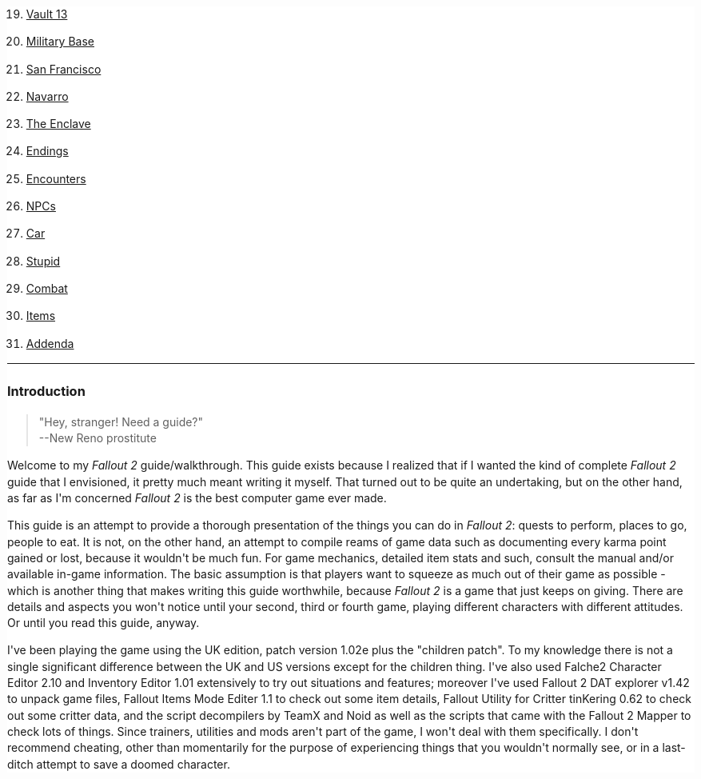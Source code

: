    19. [Vault 13](#v13)  

   20. [Military Base](#base)  

   21. [San Francisco](#sf)  

   22. [Navarro](#navarro)  

   23. [The Enclave](#enclave)

5. [Endings](#end)  

6. [Encounters](#encounter)  

7. [NPCs](#npc)  

8. [Car](#car)

9. [Stupid](#stupid)  

10. [Combat](#combat)  

11. [Items](#items)

12. [Addenda](#addenda)

---

### Introduction

> "Hey, stranger! Need a guide?"  
> \--New Reno prostitute

Welcome to my _Fallout 2_ guide/walkthrough. This guide exists because I realized that if I wanted the kind of complete _Fallout 2_ guide that I envisioned, it pretty much meant writing it myself. That turned out to be quite an undertaking, but on the other hand, as far as I'm concerned _Fallout 2_ is the best computer game ever made.  

This guide is an attempt to provide a thorough presentation of the things you can do in _Fallout 2_: quests to perform, places to go, people to eat. It is not, on the other hand, an attempt to compile reams of game data such as documenting every karma point gained or lost, because it wouldn't be much fun. For game mechanics, detailed item stats and such, consult the manual and/or available in-game information. The basic assumption is that players want to squeeze as much out of their game as possible - which is another thing that makes writing this guide worthwhile, because _Fallout 2_ is a game that just keeps on giving. There are details and aspects you won't notice until your second, third or fourth game, playing different characters with different attitudes. Or until you read this guide, anyway.  

I've been playing the game using the UK edition, patch version 1.02e plus the "children patch". To my knowledge there is not a single significant difference between the UK and US versions except for the children thing. I've also used Falche2 Character Editor 2.10 and Inventory Editor 1.01 extensively to try out situations and features; moreover I've used Fallout 2 DAT explorer v1.42 to unpack game files, Fallout Items Mode Editer 1.1 to check out some item details, Fallout Utility for Critter tinKering 0.62 to check out some critter data, and the script decompilers by TeamX and Noid as well as the scripts that came with the Fallout 2 Mapper to check lots of things. Since trainers, utilities and mods aren't part of the game, I won't deal with them specifically. I don't recommend cheating, other than momentarily for the purpose of experiencing things that you wouldn't normally see, or in a last-ditch attempt to save a doomed character.  
